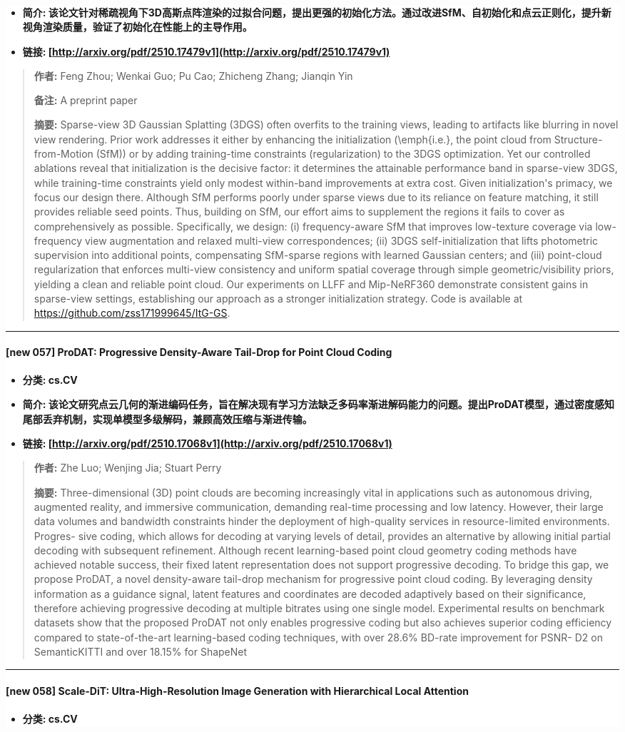 - **简介: 该论文针对稀疏视角下3D高斯点阵渲染的过拟合问题，提出更强的初始化方法。通过改进SfM、自初始化和点云正则化，提升新视角渲染质量，验证了初始化在性能上的主导作用。**

- **链接: [http://arxiv.org/pdf/2510.17479v1](http://arxiv.org/pdf/2510.17479v1)**

> **作者:** Feng Zhou; Wenkai Guo; Pu Cao; Zhicheng Zhang; Jianqin Yin
>
> **备注:** A preprint paper
>
> **摘要:** Sparse-view 3D Gaussian Splatting (3DGS) often overfits to the training views, leading to artifacts like blurring in novel view rendering. Prior work addresses it either by enhancing the initialization (\emph{i.e.}, the point cloud from Structure-from-Motion (SfM)) or by adding training-time constraints (regularization) to the 3DGS optimization. Yet our controlled ablations reveal that initialization is the decisive factor: it determines the attainable performance band in sparse-view 3DGS, while training-time constraints yield only modest within-band improvements at extra cost. Given initialization's primacy, we focus our design there. Although SfM performs poorly under sparse views due to its reliance on feature matching, it still provides reliable seed points. Thus, building on SfM, our effort aims to supplement the regions it fails to cover as comprehensively as possible. Specifically, we design: (i) frequency-aware SfM that improves low-texture coverage via low-frequency view augmentation and relaxed multi-view correspondences; (ii) 3DGS self-initialization that lifts photometric supervision into additional points, compensating SfM-sparse regions with learned Gaussian centers; and (iii) point-cloud regularization that enforces multi-view consistency and uniform spatial coverage through simple geometric/visibility priors, yielding a clean and reliable point cloud. Our experiments on LLFF and Mip-NeRF360 demonstrate consistent gains in sparse-view settings, establishing our approach as a stronger initialization strategy. Code is available at https://github.com/zss171999645/ItG-GS.
>
---
#### [new 057] ProDAT: Progressive Density-Aware Tail-Drop for Point Cloud Coding
- **分类: cs.CV**

- **简介: 该论文研究点云几何的渐进编码任务，旨在解决现有学习方法缺乏多码率渐进解码能力的问题。提出ProDAT模型，通过密度感知尾部丢弃机制，实现单模型多级解码，兼顾高效压缩与渐进传输。**

- **链接: [http://arxiv.org/pdf/2510.17068v1](http://arxiv.org/pdf/2510.17068v1)**

> **作者:** Zhe Luo; Wenjing Jia; Stuart Perry
>
> **摘要:** Three-dimensional (3D) point clouds are becoming increasingly vital in applications such as autonomous driving, augmented reality, and immersive communication, demanding real-time processing and low latency. However, their large data volumes and bandwidth constraints hinder the deployment of high-quality services in resource-limited environments. Progres- sive coding, which allows for decoding at varying levels of detail, provides an alternative by allowing initial partial decoding with subsequent refinement. Although recent learning-based point cloud geometry coding methods have achieved notable success, their fixed latent representation does not support progressive decoding. To bridge this gap, we propose ProDAT, a novel density-aware tail-drop mechanism for progressive point cloud coding. By leveraging density information as a guidance signal, latent features and coordinates are decoded adaptively based on their significance, therefore achieving progressive decoding at multiple bitrates using one single model. Experimental results on benchmark datasets show that the proposed ProDAT not only enables progressive coding but also achieves superior coding efficiency compared to state-of-the-art learning-based coding techniques, with over 28.6% BD-rate improvement for PSNR- D2 on SemanticKITTI and over 18.15% for ShapeNet
>
---
#### [new 058] Scale-DiT: Ultra-High-Resolution Image Generation with Hierarchical Local Attention
- **分类: cs.CV**
